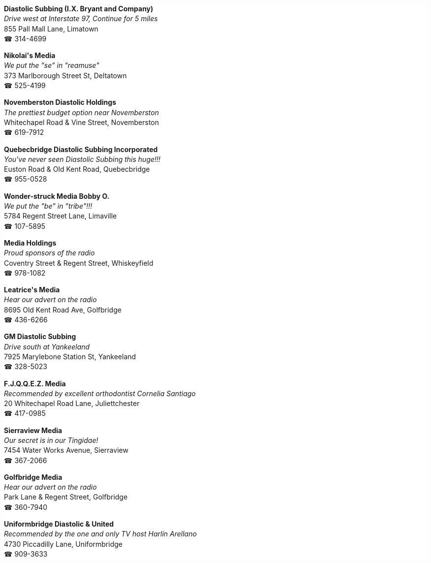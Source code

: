 **Diastolic Subbing (I.X. Bryant and Company)**  
_Drive west at Interstate 97, Continue for 5 miles_  
855 Pall Mall Lane, Limatown  
☎ 314-4699

**Nikolai's Media**  
_We put the "se" in "reamuse"_  
373 Marlborough Street St, Deltatown  
☎ 525-4199

**Novemberston Diastolic Holdings**  
_The prettiest budget option near Novemberston_  
Whitechapel Road & Vine Street, Novemberston  
☎ 619-7912

**Quebecbridge Diastolic Subbing Incorporated**  
_You've never seen Diastolic Subbing this huge!!!_  
Euston Road & Old Kent Road, Quebecbridge  
☎ 955-0528

**Wonder-struck Media Bobby O.**  
_We put the "be" in "tribe"!!!_  
5784 Regent Street Lane, Limaville  
☎ 107-5895

**Media Holdings**  
_Proud sponsors of the radio_  
Coventry Street & Regent Street, Whiskeyfield  
☎ 978-1082

**Leatrice's Media**  
_Hear our advert on the radio_  
8695 Old Kent Road Ave, Golfbridge  
☎ 436-6266

**GM Diastolic Subbing**  
_Drive south at Yankeeland_  
7925 Marylebone Station St, Yankeeland  
☎ 328-5023

**F.J.Q.Q.E.Z. Media**  
_Recommended by excellent orthodontist Cornelia Santiago_  
20 Whitechapel Road Lane, Juliettchester  
☎ 417-0985

**Sierraview Media**  
_Our secret is in our Tingidae!_  
7454 Water Works Avenue, Sierraview  
☎ 367-2066

**Golfbridge Media**  
_Hear our advert on the radio_  
Park Lane & Regent Street, Golfbridge  
☎ 360-7940

**Uniformbridge Diastolic & United**  
_Recommended by the one and only TV host Harlin Arellano_  
4730 Piccadilly Lane, Uniformbridge  
☎ 909-3633
